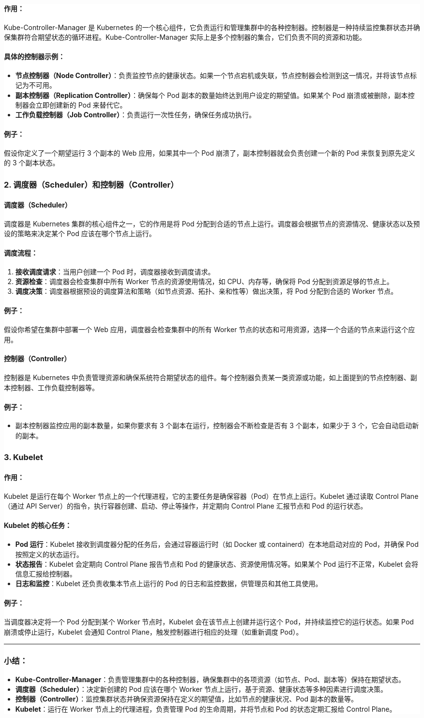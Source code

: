 #### 作用：
Kube-Controller-Manager 是 Kubernetes 的一个核心组件，它负责运行和管理集群中的各种控制器。控制器是一种持续监控集群状态并确保集群符合期望状态的循环进程。Kube-Controller-Manager 实际上是多个控制器的集合，它们负责不同的资源和功能。

#### 具体的控制器示例：
- **节点控制器（Node Controller）**：负责监控节点的健康状态。如果一个节点宕机或失联，节点控制器会检测到这一情况，并将该节点标记为不可用。
- **副本控制器（Replication Controller）**：确保每个 Pod 副本的数量始终达到用户设定的期望值。如果某个 Pod 崩溃或被删除，副本控制器会立即创建新的 Pod 来替代它。
- **工作负载控制器（Job Controller）**：负责运行一次性任务，确保任务成功执行。

#### 例子：
假设你定义了一个期望运行 3 个副本的 Web 应用，如果其中一个 Pod 崩溃了，副本控制器就会负责创建一个新的 Pod 来恢复到原先定义的 3 个副本状态。

### 2. **调度器（Scheduler）和控制器（Controller）**

#### **调度器（Scheduler）**
调度器是 Kubernetes 集群的核心组件之一，它的作用是将 Pod 分配到合适的节点上运行。调度器会根据节点的资源情况、健康状态以及预设的策略来决定某个 Pod 应该在哪个节点上运行。

#### 调度流程：
1. **接收调度请求**：当用户创建一个 Pod 时，调度器接收到调度请求。
2. **资源检查**：调度器会检查集群中所有 Worker 节点的资源使用情况，如 CPU、内存等，确保将 Pod 分配到资源足够的节点上。
3. **调度决策**：调度器根据预设的调度算法和策略（如节点资源、拓扑、亲和性等）做出决策，将 Pod 分配到合适的 Worker 节点。

#### 例子：
假设你希望在集群中部署一个 Web 应用，调度器会检查集群中的所有 Worker 节点的状态和可用资源，选择一个合适的节点来运行这个应用。

#### **控制器（Controller）**
控制器是 Kubernetes 中负责管理资源和确保系统符合期望状态的组件。每个控制器负责某一类资源或功能，如上面提到的节点控制器、副本控制器、工作负载控制器等。

#### 例子：
- 副本控制器监控应用的副本数量，如果你要求有 3 个副本在运行，控制器会不断检查是否有 3 个副本，如果少于 3 个，它会自动启动新的副本。

### 3. **Kubelet**

#### 作用：
Kubelet 是运行在每个 Worker 节点上的一个代理进程，它的主要任务是确保容器（Pod）在节点上运行。Kubelet 通过读取 Control Plane（通过 API Server）的指令，执行容器创建、启动、停止等操作，并定期向 Control Plane 汇报节点和 Pod 的运行状态。

#### Kubelet 的核心任务：
- **Pod 运行**：Kubelet 接收到调度器分配的任务后，会通过容器运行时（如 Docker 或 containerd）在本地启动对应的 Pod，并确保 Pod 按照定义的状态运行。
- **状态报告**：Kubelet 会定期向 Control Plane 报告节点和 Pod 的健康状态、资源使用情况等。如果某个 Pod 运行不正常，Kubelet 会将信息汇报给控制器。
- **日志和监控**：Kubelet 还负责收集本节点上运行的 Pod 的日志和监控数据，供管理员和其他工具使用。

#### 例子：
当调度器决定将一个 Pod 分配到某个 Worker 节点时，Kubelet 会在该节点上创建并运行这个 Pod，并持续监控它的运行状态。如果 Pod 崩溃或停止运行，Kubelet 会通知 Control Plane，触发控制器进行相应的处理（如重新调度 Pod）。

---

### 小结：
- **Kube-Controller-Manager**：负责管理集群中的各种控制器，确保集群中的各项资源（如节点、Pod、副本等）保持在期望状态。
- **调度器（Scheduler）**：决定新创建的 Pod 应该在哪个 Worker 节点上运行，基于资源、健康状态等多种因素进行调度决策。
- **控制器（Controller）**：监控集群状态并确保资源保持在定义的期望值，比如节点的健康状况、Pod 副本的数量等。
- **Kubelet**：运行在 Worker 节点上的代理进程，负责管理 Pod 的生命周期，并将节点和 Pod 的状态定期汇报给 Control Plane。
